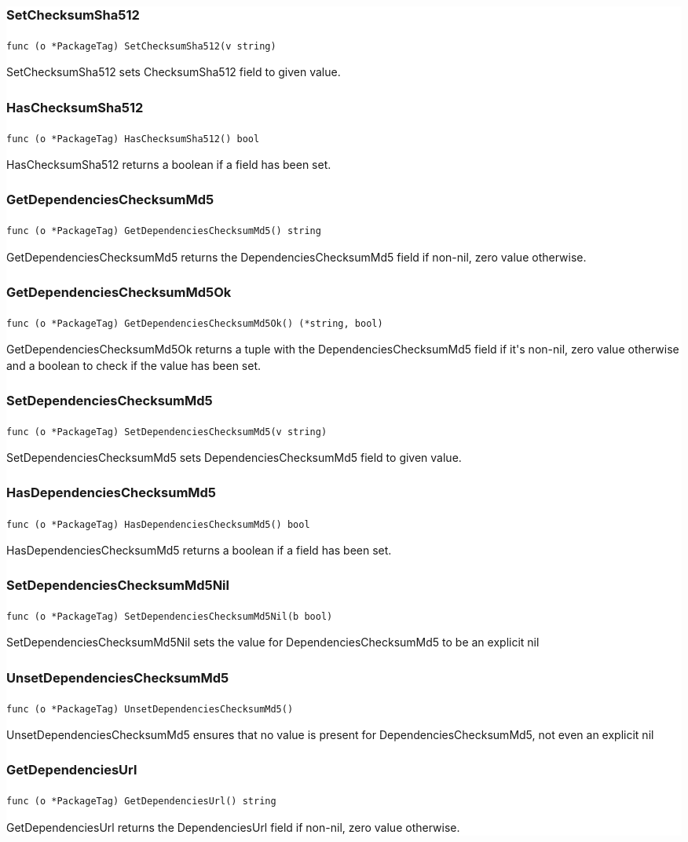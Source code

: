 ### SetChecksumSha512

`func (o *PackageTag) SetChecksumSha512(v string)`

SetChecksumSha512 sets ChecksumSha512 field to given value.

### HasChecksumSha512

`func (o *PackageTag) HasChecksumSha512() bool`

HasChecksumSha512 returns a boolean if a field has been set.

### GetDependenciesChecksumMd5

`func (o *PackageTag) GetDependenciesChecksumMd5() string`

GetDependenciesChecksumMd5 returns the DependenciesChecksumMd5 field if non-nil, zero value otherwise.

### GetDependenciesChecksumMd5Ok

`func (o *PackageTag) GetDependenciesChecksumMd5Ok() (*string, bool)`

GetDependenciesChecksumMd5Ok returns a tuple with the DependenciesChecksumMd5 field if it's non-nil, zero value otherwise
and a boolean to check if the value has been set.

### SetDependenciesChecksumMd5

`func (o *PackageTag) SetDependenciesChecksumMd5(v string)`

SetDependenciesChecksumMd5 sets DependenciesChecksumMd5 field to given value.

### HasDependenciesChecksumMd5

`func (o *PackageTag) HasDependenciesChecksumMd5() bool`

HasDependenciesChecksumMd5 returns a boolean if a field has been set.

### SetDependenciesChecksumMd5Nil

`func (o *PackageTag) SetDependenciesChecksumMd5Nil(b bool)`

 SetDependenciesChecksumMd5Nil sets the value for DependenciesChecksumMd5 to be an explicit nil

### UnsetDependenciesChecksumMd5
`func (o *PackageTag) UnsetDependenciesChecksumMd5()`

UnsetDependenciesChecksumMd5 ensures that no value is present for DependenciesChecksumMd5, not even an explicit nil
### GetDependenciesUrl

`func (o *PackageTag) GetDependenciesUrl() string`

GetDependenciesUrl returns the DependenciesUrl field if non-nil, zero value otherwise.

